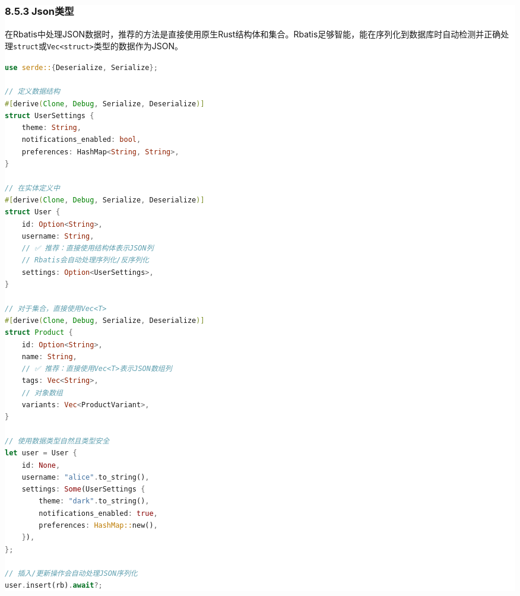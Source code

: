 ### 8.5.3 Json类型

在Rbatis中处理JSON数据时，推荐的方法是直接使用原生Rust结构体和集合。Rbatis足够智能，能在序列化到数据库时自动检测并正确处理`struct`或`Vec<struct>`类型的数据作为JSON。

```rust
use serde::{Deserialize, Serialize};

// 定义数据结构
#[derive(Clone, Debug, Serialize, Deserialize)]
struct UserSettings {
    theme: String,
    notifications_enabled: bool,
    preferences: HashMap<String, String>,
}

// 在实体定义中
#[derive(Clone, Debug, Serialize, Deserialize)]
struct User {
    id: Option<String>,
    username: String,
    // ✅ 推荐：直接使用结构体表示JSON列
    // Rbatis会自动处理序列化/反序列化
    settings: Option<UserSettings>,
}

// 对于集合，直接使用Vec<T>
#[derive(Clone, Debug, Serialize, Deserialize)]
struct Product {
    id: Option<String>,
    name: String,
    // ✅ 推荐：直接使用Vec<T>表示JSON数组列
    tags: Vec<String>,
    // 对象数组
    variants: Vec<ProductVariant>,
}

// 使用数据类型自然且类型安全
let user = User {
    id: None,
    username: "alice".to_string(),
    settings: Some(UserSettings {
        theme: "dark".to_string(),
        notifications_enabled: true,
        preferences: HashMap::new(),
    }),
};

// 插入/更新操作会自动处理JSON序列化
user.insert(rb).await?;
```
